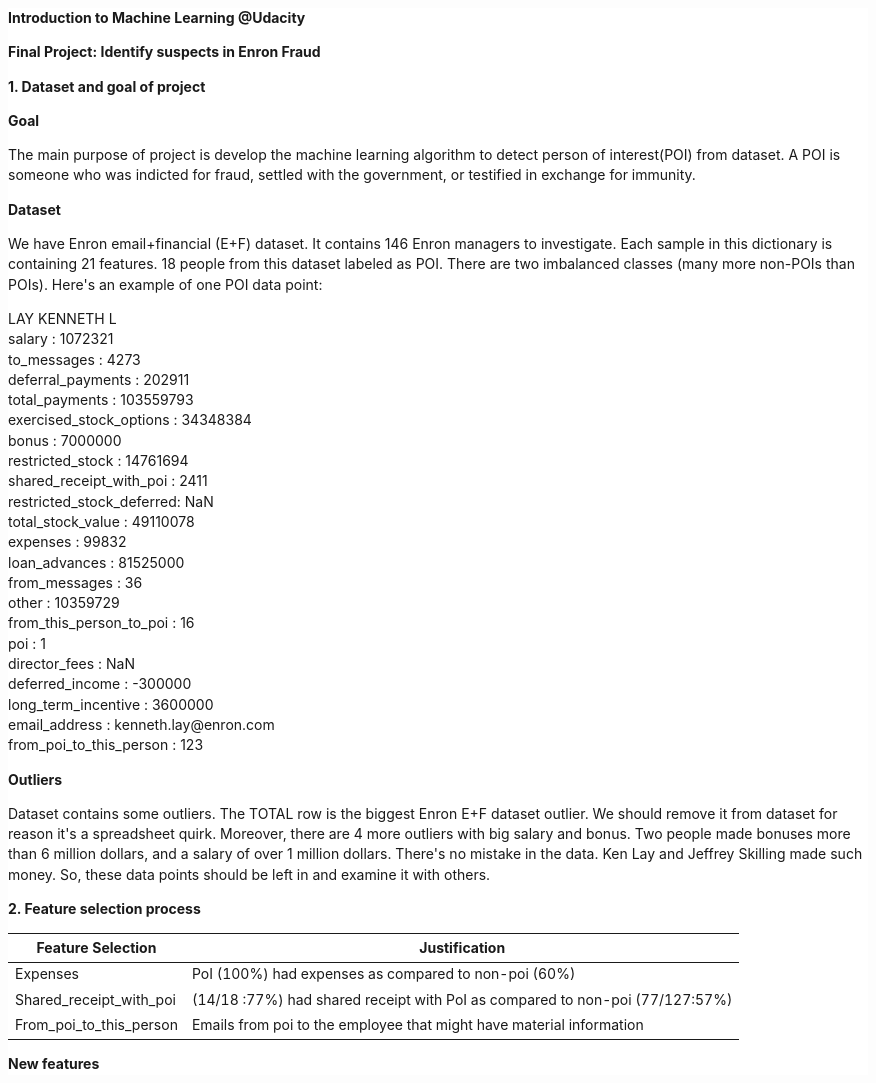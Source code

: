 <p><strong>Introduction to Machine Learning @Udacity</strong></p>
<p><strong>Final Project: Identify suspects in Enron Fraud</strong></p>
<p><strong>1. Dataset and goal of project</strong></p>
<p><strong>Goal</strong></p>
<p>The main purpose of project is develop the machine learning algorithm to detect person of interest(POI) from dataset. A POI is someone who was indicted for fraud, settled with the government, or testified in exchange for immunity.</p>
<p><strong>Dataset</strong></p>
<p>We have Enron email+financial (E+F) dataset. It contains 146 Enron managers to investigate. Each sample in this dictionary is containing 21 features. 18 people from this dataset labeled as POI. There are two imbalanced classes (many more non-POIs than POIs). Here's an example of one POI data point:</p>
LAY KENNETH L<br>
salary : 1072321<br>
to_messages : 4273<br>
deferral_payments : 202911<br>
total_payments : 103559793<br>
exercised_stock_options : 34348384<br>
bonus : 7000000<br>
restricted_stock : 14761694<br>
shared_receipt_with_poi : 2411<br>
restricted_stock_deferred: NaN<br>
total_stock_value : 49110078<br>
expenses : 99832<br>
loan_advances : 81525000<br>
from_messages : 36<br>
other : 10359729<br>
from_this_person_to_poi : 16<br>
poi : 1<br>
director_fees : NaN<br>
deferred_income : -300000<br>
long_term_incentive : 3600000<br>
email_address : kenneth.lay@enron.com<br>
from_poi_to_this_person : 123
<p><strong>Outliers</strong></p>
<p>Dataset contains some outliers. The TOTAL row is the biggest Enron E+F dataset outlier. We should remove it from dataset for reason it's a spreadsheet quirk. Moreover, there are 4 more outliers with big salary and bonus. Two people made bonuses more than 6 million dollars, and a salary of over 1 million dollars. There's no mistake in the data. Ken Lay and Jeffrey Skilling made such money. So, these data points should be left in and examine it with others.</p>
<p><strong>2. Feature selection process</strong></p>
<table>
<thead>
<tr class="header">
<th>Feature Selection</th>
<th>Justification</th>
</tr>
</thead>
<tbody>
<tr class="odd">
<td>Expenses</td>
<td>PoI (100%) had expenses as compared to non-poi (60%)</td>
</tr>
<tr class="even">
<td>Shared_receipt_with_poi</td>
<td>(14/18 :77%) had shared receipt with PoI as compared to non-poi (77/127:57%)</td>
</tr>
<tr class="odd">
<td>From_poi_to_this_person</td>
<td>Emails from poi to the employee that might have material information</td>
</tr>
</tbody>
</table>
<p><strong>New features</strong></p>